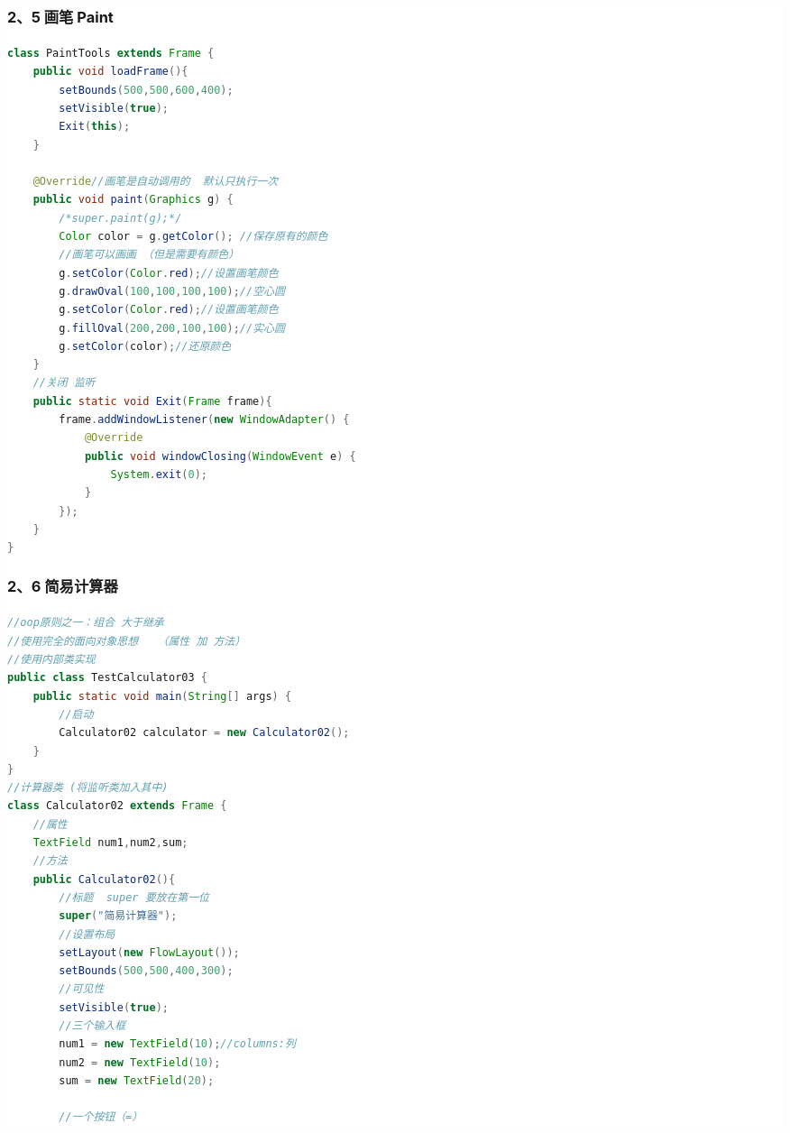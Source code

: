 ### 2、5 画笔 Paint

```java
class PaintTools extends Frame {
    public void loadFrame(){
        setBounds(500,500,600,400);
        setVisible(true);
        Exit(this);
    }

    @Override//画笔是自动调用的  默认只执行一次
    public void paint(Graphics g) {
        /*super.paint(g);*/
        Color color = g.getColor(); //保存原有的颜色
        //画笔可以画画 （但是需要有颜色）
        g.setColor(Color.red);//设置画笔颜色
        g.drawOval(100,100,100,100);//空心圆
        g.setColor(Color.red);//设置画笔颜色
        g.fillOval(200,200,100,100);//实心圆
        g.setColor(color);//还原颜色
    }
    //关闭 监听
    public static void Exit(Frame frame){
        frame.addWindowListener(new WindowAdapter() {
            @Override
            public void windowClosing(WindowEvent e) {
                System.exit(0);
            }
        });
    }
}
```

### 2、6 简易计算器

```java
//oop原则之一：组合 大于继承
//使用完全的面向对象思想   （属性 加 方法）
//使用内部类实现
public class TestCalculator03 {
    public static void main(String[] args) {
        //启动
        Calculator02 calculator = new Calculator02();
    }
}
//计算器类 (将监听类加入其中)
class Calculator02 extends Frame {
    //属性
    TextField num1,num2,sum;
    //方法
    public Calculator02(){
        //标题  super 要放在第一位
        super("简易计算器");
        //设置布局
        setLayout(new FlowLayout());
        setBounds(500,500,400,300);
        //可见性
        setVisible(true);
        //三个输入框
        num1 = new TextField(10);//columns:列
        num2 = new TextField(10);
        sum = new TextField(20);

        //一个按钮（=）
```